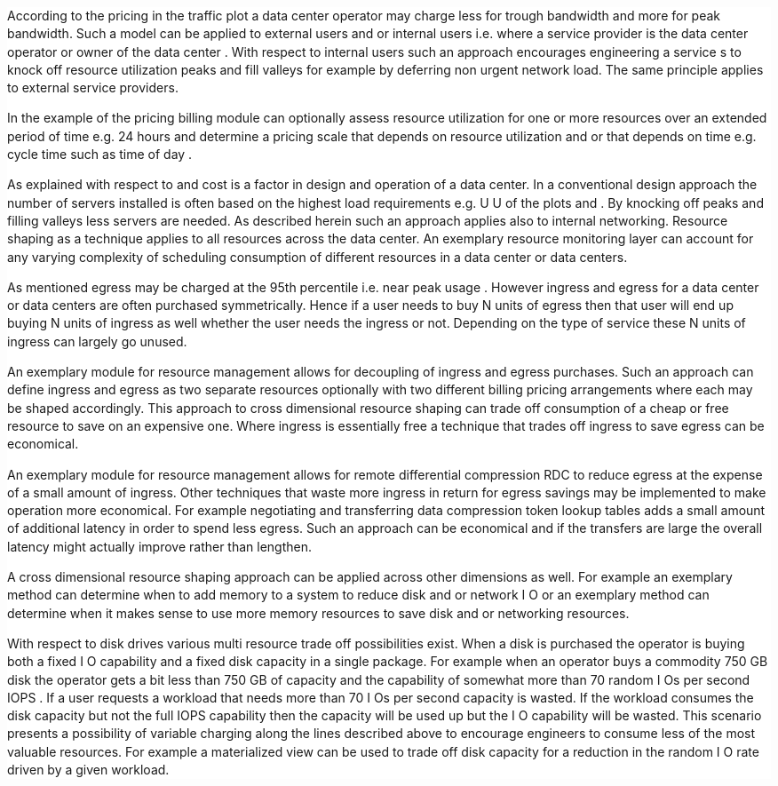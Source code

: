 According to the pricing in the traffic plot a data center operator may charge less for trough bandwidth and more for peak bandwidth. Such a model can be applied to external users and or internal users i.e. where a service provider is the data center operator or owner of the data center . With respect to internal users such an approach encourages engineering a service s to knock off resource utilization peaks and fill valleys for example by deferring non urgent network load. The same principle applies to external service providers.

In the example of the pricing billing module can optionally assess resource utilization for one or more resources over an extended period of time e.g. 24 hours and determine a pricing scale that depends on resource utilization and or that depends on time e.g. cycle time such as time of day .

As explained with respect to and cost is a factor in design and operation of a data center. In a conventional design approach the number of servers installed is often based on the highest load requirements e.g. U U of the plots and . By knocking off peaks and filling valleys less servers are needed. As described herein such an approach applies also to internal networking. Resource shaping as a technique applies to all resources across the data center. An exemplary resource monitoring layer can account for any varying complexity of scheduling consumption of different resources in a data center or data centers.

As mentioned egress may be charged at the 95th percentile i.e. near peak usage . However ingress and egress for a data center or data centers are often purchased symmetrically. Hence if a user needs to buy N units of egress then that user will end up buying N units of ingress as well whether the user needs the ingress or not. Depending on the type of service these N units of ingress can largely go unused.

An exemplary module for resource management allows for decoupling of ingress and egress purchases. Such an approach can define ingress and egress as two separate resources optionally with two different billing pricing arrangements where each may be shaped accordingly. This approach to cross dimensional resource shaping can trade off consumption of a cheap or free resource to save on an expensive one. Where ingress is essentially free a technique that trades off ingress to save egress can be economical.

An exemplary module for resource management allows for remote differential compression RDC to reduce egress at the expense of a small amount of ingress. Other techniques that waste more ingress in return for egress savings may be implemented to make operation more economical. For example negotiating and transferring data compression token lookup tables adds a small amount of additional latency in order to spend less egress. Such an approach can be economical and if the transfers are large the overall latency might actually improve rather than lengthen.

A cross dimensional resource shaping approach can be applied across other dimensions as well. For example an exemplary method can determine when to add memory to a system to reduce disk and or network I O or an exemplary method can determine when it makes sense to use more memory resources to save disk and or networking resources.

With respect to disk drives various multi resource trade off possibilities exist. When a disk is purchased the operator is buying both a fixed I O capability and a fixed disk capacity in a single package. For example when an operator buys a commodity 750 GB disk the operator gets a bit less than 750 GB of capacity and the capability of somewhat more than 70 random I Os per second IOPS . If a user requests a workload that needs more than 70 I Os per second capacity is wasted. If the workload consumes the disk capacity but not the full IOPS capability then the capacity will be used up but the I O capability will be wasted. This scenario presents a possibility of variable charging along the lines described above to encourage engineers to consume less of the most valuable resources. For example a materialized view can be used to trade off disk capacity for a reduction in the random I O rate driven by a given workload.
